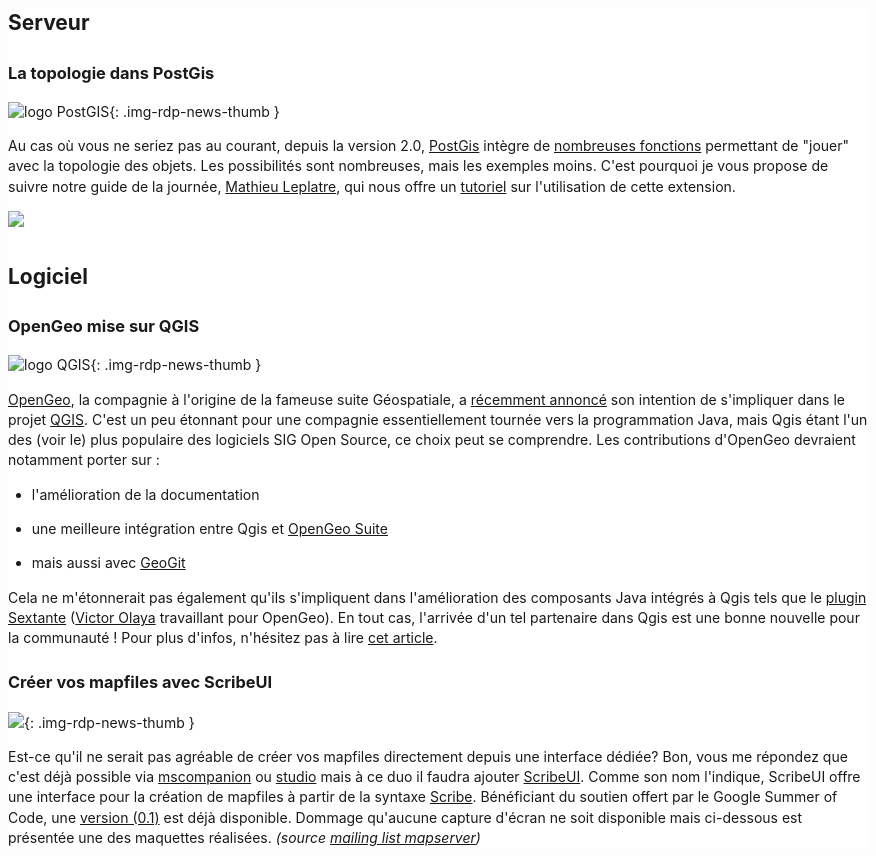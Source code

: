 ## Serveur

### La topologie dans PostGis

![logo PostGIS](https://cdn.geotribu.fr/img/logos-icones/logiciels_librairies/postgis.png "logo PostGIS"){: .img-rdp-news-thumb }

Au cas où vous ne seriez pas au courant, depuis la version 2.0, [PostGis](http://www.postgis.org/) intègre de [nombreuses fonctions](http://postgis.org/documentation/manual-2.0/Topology.html) permettant de "jouer" avec la topologie des objets. Les possibilités sont nombreuses, mais les exemples moins. C'est pourquoi je vous propose de suivre notre guide de la journée, [Mathieu Leplatre](http://blog.mathieu-leplatre.info/pages/about.html), qui nous offre un [tutoriel](http://blog.mathieu-leplatre.info/use-postgis-topologies-to-clean-up-road-networks.html) sur l'utilisation de cette extension.

[![](http://blog.mathieu-leplatre.info/images/toulouse-voirie-topology.png)](http://blog.mathieu-leplatre.info/use-postgis-topologies-to-clean-up-road-networks.html)

## Logiciel

### OpenGeo mise sur QGIS

![logo QGIS](https://cdn.geotribu.fr/img/logos-icones/logiciels_librairies/qgis.png "logo QGIS"){: .img-rdp-news-thumb }

[OpenGeo](http://opengeo.org/), la compagnie à l'origine de la fameuse suite Géospatiale, a [récemment annoncé](http://blog.opengeo.org/2013/07/22/qgis-a-powerful-desktop-alternative/) son intention de s'impliquer dans le projet [QGIS](https://www.qgis.org/). C'est un peu étonnant pour une compagnie essentiellement tournée vers la programmation Java, mais Qgis étant l'un des (voir le) plus populaire des logiciels SIG Open Source, ce choix peut se comprendre. Les contributions d'OpenGeo devraient notamment porter sur :

- l'amélioration de la documentation

- une meilleure intégration entre Qgis et [OpenGeo Suite](http://opengeo.org/products/suite/)

- mais aussi avec [GeoGit](http://geogit.org/)

Cela ne m'étonnerait pas également qu'ils s'impliquent dans l'amélioration des composants Java intégrés à Qgis tels que le [plugin Sextante](https://plugins.qgis.org/plugins/sextante/) ([Victor Olaya](http://opengeo.org/about/team/victor.olaya/) travaillant pour OpenGeo). En tout cas, l'arrivée d'un tel partenaire dans Qgis est une bonne nouvelle pour la communauté ! Pour plus d'infos, n'hésitez pas à lire [cet article](http://www.directionsmag.com/pressreleases/opengeo-announces-support-for-qgis/341205).

### Créer vos mapfiles avec ScribeUI

![](https://cdn.geotribu.fr/img/logos-icones/logiciels_librairies/mapserver.png){: .img-rdp-news-thumb }

Est-ce qu'il ne serait pas agréable de créer vos mapfiles directement depuis une interface dédiée? Bon, vous me répondez que c'est déjà possible via [mscompanion](http://code.google.com/p/mscompanion/) ou [studio](http://camptocamp.github.io/Studio/) mais à ce duo il faudra ajouter [ScribeUI](http://mapgears.github.io/scribeui-site/). Comme son nom l'indique, ScribeUI offre une interface pour la création de mapfiles à partir de la syntaxe [Scribe](http://www.mapgears.com/en/blog/archive/2013-03-12-scribe). Bénéficiant du soutien offert par le Google Summer of Code, une [version (0.1)](https://github.com/mapgears/scribeui) est déjà disponible. Dommage qu'aucune capture d'écran ne soit disponible mais ci-dessous est présentée une des maquettes réalisées. *(source [mailing list mapserver](http://lists.osgeo.org/pipermail/mapserver-dev/2013-June/013382.html))*
